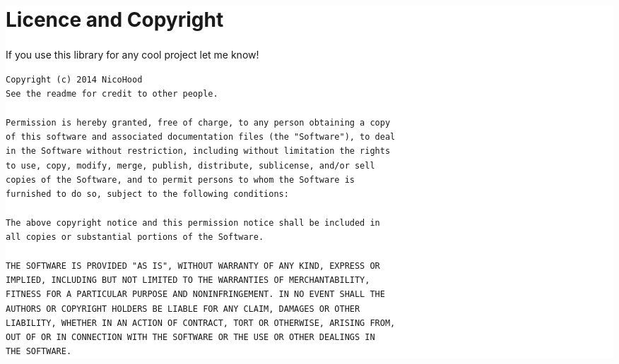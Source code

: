 Licence and Copyright
=====================
If you use this library for any cool project let me know!

```
Copyright (c) 2014 NicoHood
See the readme for credit to other people.

Permission is hereby granted, free of charge, to any person obtaining a copy
of this software and associated documentation files (the "Software"), to deal
in the Software without restriction, including without limitation the rights
to use, copy, modify, merge, publish, distribute, sublicense, and/or sell
copies of the Software, and to permit persons to whom the Software is
furnished to do so, subject to the following conditions:

The above copyright notice and this permission notice shall be included in
all copies or substantial portions of the Software.

THE SOFTWARE IS PROVIDED "AS IS", WITHOUT WARRANTY OF ANY KIND, EXPRESS OR
IMPLIED, INCLUDING BUT NOT LIMITED TO THE WARRANTIES OF MERCHANTABILITY,
FITNESS FOR A PARTICULAR PURPOSE AND NONINFRINGEMENT. IN NO EVENT SHALL THE
AUTHORS OR COPYRIGHT HOLDERS BE LIABLE FOR ANY CLAIM, DAMAGES OR OTHER
LIABILITY, WHETHER IN AN ACTION OF CONTRACT, TORT OR OTHERWISE, ARISING FROM,
OUT OF OR IN CONNECTION WITH THE SOFTWARE OR THE USE OR OTHER DEALINGS IN
THE SOFTWARE.
```
